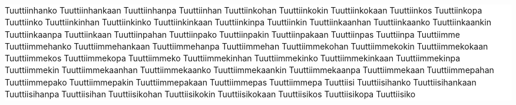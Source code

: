 Tuuttiinhanko
Tuuttiinhankaan
Tuuttiinhanpa
Tuuttiinhan
Tuuttiinkohan
Tuuttiinkokin
Tuuttiinkokaan
Tuuttiinkos
Tuuttiinkopa
Tuuttiinko
Tuuttiinkinhan
Tuuttiinkinko
Tuuttiinkinkaan
Tuuttiinkinpa
Tuuttiinkin
Tuuttiinkaanhan
Tuuttiinkaanko
Tuuttiinkaankin
Tuuttiinkaanpa
Tuuttiinkaan
Tuuttiinpahan
Tuuttiinpako
Tuuttiinpakin
Tuuttiinpakaan
Tuuttiinpas
Tuuttiinpa
Tuuttiimme
Tuuttiimmehanko
Tuuttiimmehankaan
Tuuttiimmehanpa
Tuuttiimmehan
Tuuttiimmekohan
Tuuttiimmekokin
Tuuttiimmekokaan
Tuuttiimmekos
Tuuttiimmekopa
Tuuttiimmeko
Tuuttiimmekinhan
Tuuttiimmekinko
Tuuttiimmekinkaan
Tuuttiimmekinpa
Tuuttiimmekin
Tuuttiimmekaanhan
Tuuttiimmekaanko
Tuuttiimmekaankin
Tuuttiimmekaanpa
Tuuttiimmekaan
Tuuttiimmepahan
Tuuttiimmepako
Tuuttiimmepakin
Tuuttiimmepakaan
Tuuttiimmepas
Tuuttiimmepa
Tuuttiisi
Tuuttiisihanko
Tuuttiisihankaan
Tuuttiisihanpa
Tuuttiisihan
Tuuttiisikohan
Tuuttiisikokin
Tuuttiisikokaan
Tuuttiisikos
Tuuttiisikopa
Tuuttiisiko